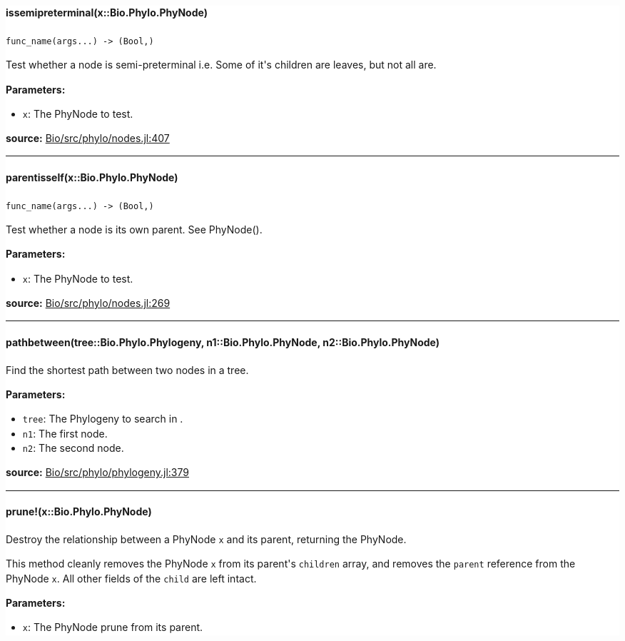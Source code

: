 
#### issemipreterminal(x::Bio.Phylo.PhyNode)

    func_name(args...) -> (Bool,)

Test whether a node is semi-preterminal i.e. Some of it's children are leaves, but not all are.

**Parameters:**

* `x`: The PhyNode to test.


**source:**
[Bio/src/phylo/nodes.jl:407](https://github.com/Ward9250/Bio.jl/tree/e3a4bc322041ddfa80456a49e6e6f2d8806df976/src/phylo/nodes.jl#L407)

---

#### parentisself(x::Bio.Phylo.PhyNode)

    func_name(args...) -> (Bool,)

Test whether a node is its own parent. See PhyNode().

**Parameters:**

* `x`: The PhyNode to test.


**source:**
[Bio/src/phylo/nodes.jl:269](https://github.com/Ward9250/Bio.jl/tree/e3a4bc322041ddfa80456a49e6e6f2d8806df976/src/phylo/nodes.jl#L269)

---

#### pathbetween(tree::Bio.Phylo.Phylogeny, n1::Bio.Phylo.PhyNode, n2::Bio.Phylo.PhyNode)
Find the shortest path between two nodes in a tree.

**Parameters:**
* `tree`: The Phylogeny to search in .
* `n1`:   The first node.
* `n2`:   The second node.


**source:**
[Bio/src/phylo/phylogeny.jl:379](https://github.com/Ward9250/Bio.jl/tree/e3a4bc322041ddfa80456a49e6e6f2d8806df976/src/phylo/phylogeny.jl#L379)

---

#### prune!(x::Bio.Phylo.PhyNode)

Destroy the relationship between a PhyNode `x` and its parent, returning the PhyNode.

This method cleanly removes the PhyNode `x` from its parent's `children` array, and removes the `parent` reference from the PhyNode `x`. All other fields of the `child` are left intact.

**Parameters:**

* `x`: The PhyNode prune from its parent.
